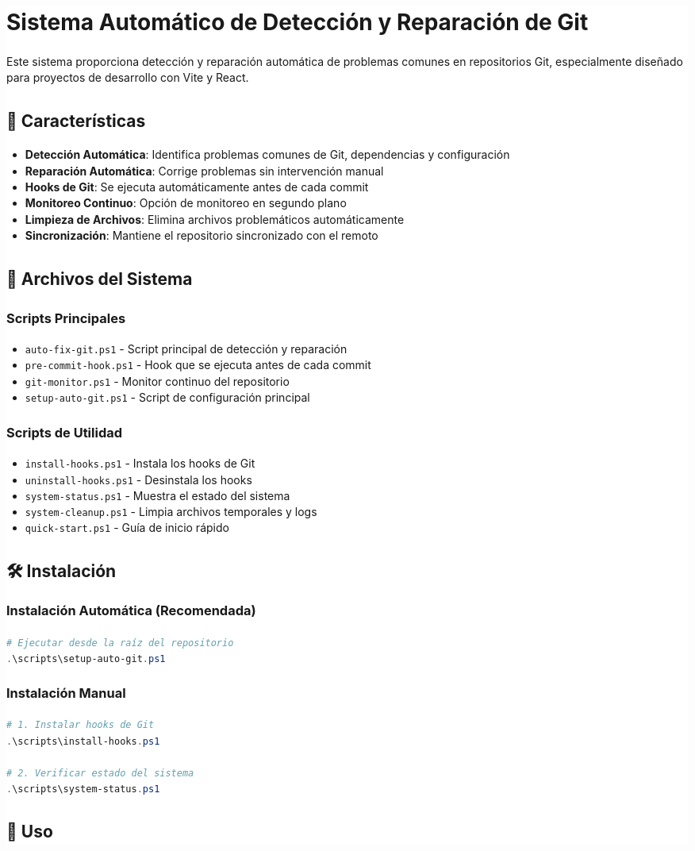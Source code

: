 # Sistema Automático de Detección y Reparación de Git

Este sistema proporciona detección y reparación automática de problemas comunes en repositorios Git, especialmente diseñado para proyectos de desarrollo con Vite y React.

## 🚀 Características

- **Detección Automática**: Identifica problemas comunes de Git, dependencias y configuración
- **Reparación Automática**: Corrige problemas sin intervención manual
- **Hooks de Git**: Se ejecuta automáticamente antes de cada commit
- **Monitoreo Continuo**: Opción de monitoreo en segundo plano
- **Limpieza de Archivos**: Elimina archivos problemáticos automáticamente
- **Sincronización**: Mantiene el repositorio sincronizado con el remoto

## 📁 Archivos del Sistema

### Scripts Principales
- `auto-fix-git.ps1` - Script principal de detección y reparación
- `pre-commit-hook.ps1` - Hook que se ejecuta antes de cada commit
- `git-monitor.ps1` - Monitor continuo del repositorio
- `setup-auto-git.ps1` - Script de configuración principal

### Scripts de Utilidad
- `install-hooks.ps1` - Instala los hooks de Git
- `uninstall-hooks.ps1` - Desinstala los hooks
- `system-status.ps1` - Muestra el estado del sistema
- `system-cleanup.ps1` - Limpia archivos temporales y logs
- `quick-start.ps1` - Guía de inicio rápido

## 🛠️ Instalación

### Instalación Automática (Recomendada)
```powershell
# Ejecutar desde la raíz del repositorio
.\scripts\setup-auto-git.ps1
```

### Instalación Manual
```powershell
# 1. Instalar hooks de Git
.\scripts\install-hooks.ps1

# 2. Verificar estado del sistema
.\scripts\system-status.ps1
```

## 🎯 Uso
